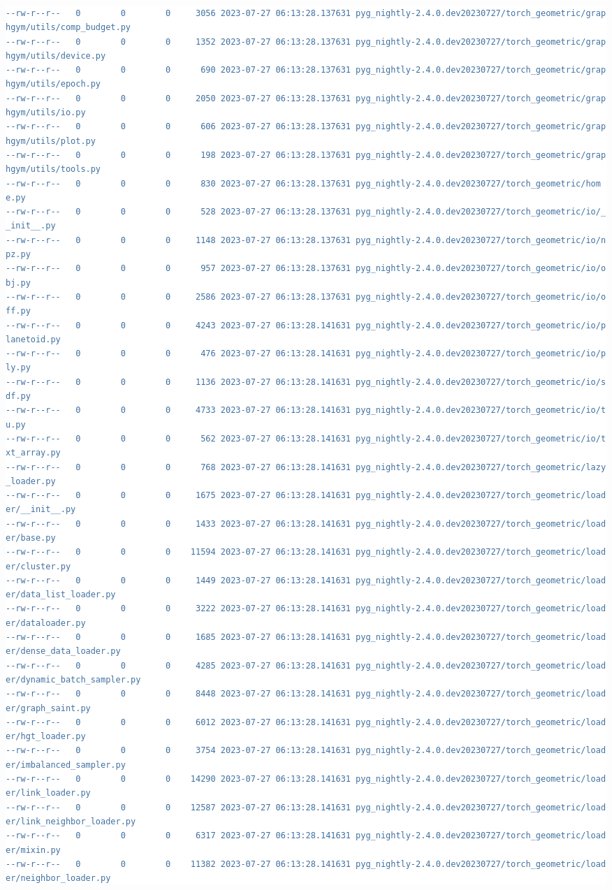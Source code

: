 ```diff
--rw-r--r--   0        0        0     3056 2023-07-27 06:13:28.137631 pyg_nightly-2.4.0.dev20230727/torch_geometric/graphgym/utils/comp_budget.py
--rw-r--r--   0        0        0     1352 2023-07-27 06:13:28.137631 pyg_nightly-2.4.0.dev20230727/torch_geometric/graphgym/utils/device.py
--rw-r--r--   0        0        0      690 2023-07-27 06:13:28.137631 pyg_nightly-2.4.0.dev20230727/torch_geometric/graphgym/utils/epoch.py
--rw-r--r--   0        0        0     2050 2023-07-27 06:13:28.137631 pyg_nightly-2.4.0.dev20230727/torch_geometric/graphgym/utils/io.py
--rw-r--r--   0        0        0      606 2023-07-27 06:13:28.137631 pyg_nightly-2.4.0.dev20230727/torch_geometric/graphgym/utils/plot.py
--rw-r--r--   0        0        0      198 2023-07-27 06:13:28.137631 pyg_nightly-2.4.0.dev20230727/torch_geometric/graphgym/utils/tools.py
--rw-r--r--   0        0        0      830 2023-07-27 06:13:28.137631 pyg_nightly-2.4.0.dev20230727/torch_geometric/home.py
--rw-r--r--   0        0        0      528 2023-07-27 06:13:28.137631 pyg_nightly-2.4.0.dev20230727/torch_geometric/io/__init__.py
--rw-r--r--   0        0        0     1148 2023-07-27 06:13:28.137631 pyg_nightly-2.4.0.dev20230727/torch_geometric/io/npz.py
--rw-r--r--   0        0        0      957 2023-07-27 06:13:28.137631 pyg_nightly-2.4.0.dev20230727/torch_geometric/io/obj.py
--rw-r--r--   0        0        0     2586 2023-07-27 06:13:28.137631 pyg_nightly-2.4.0.dev20230727/torch_geometric/io/off.py
--rw-r--r--   0        0        0     4243 2023-07-27 06:13:28.141631 pyg_nightly-2.4.0.dev20230727/torch_geometric/io/planetoid.py
--rw-r--r--   0        0        0      476 2023-07-27 06:13:28.141631 pyg_nightly-2.4.0.dev20230727/torch_geometric/io/ply.py
--rw-r--r--   0        0        0     1136 2023-07-27 06:13:28.141631 pyg_nightly-2.4.0.dev20230727/torch_geometric/io/sdf.py
--rw-r--r--   0        0        0     4733 2023-07-27 06:13:28.141631 pyg_nightly-2.4.0.dev20230727/torch_geometric/io/tu.py
--rw-r--r--   0        0        0      562 2023-07-27 06:13:28.141631 pyg_nightly-2.4.0.dev20230727/torch_geometric/io/txt_array.py
--rw-r--r--   0        0        0      768 2023-07-27 06:13:28.141631 pyg_nightly-2.4.0.dev20230727/torch_geometric/lazy_loader.py
--rw-r--r--   0        0        0     1675 2023-07-27 06:13:28.141631 pyg_nightly-2.4.0.dev20230727/torch_geometric/loader/__init__.py
--rw-r--r--   0        0        0     1433 2023-07-27 06:13:28.141631 pyg_nightly-2.4.0.dev20230727/torch_geometric/loader/base.py
--rw-r--r--   0        0        0    11594 2023-07-27 06:13:28.141631 pyg_nightly-2.4.0.dev20230727/torch_geometric/loader/cluster.py
--rw-r--r--   0        0        0     1449 2023-07-27 06:13:28.141631 pyg_nightly-2.4.0.dev20230727/torch_geometric/loader/data_list_loader.py
--rw-r--r--   0        0        0     3222 2023-07-27 06:13:28.141631 pyg_nightly-2.4.0.dev20230727/torch_geometric/loader/dataloader.py
--rw-r--r--   0        0        0     1685 2023-07-27 06:13:28.141631 pyg_nightly-2.4.0.dev20230727/torch_geometric/loader/dense_data_loader.py
--rw-r--r--   0        0        0     4285 2023-07-27 06:13:28.141631 pyg_nightly-2.4.0.dev20230727/torch_geometric/loader/dynamic_batch_sampler.py
--rw-r--r--   0        0        0     8448 2023-07-27 06:13:28.141631 pyg_nightly-2.4.0.dev20230727/torch_geometric/loader/graph_saint.py
--rw-r--r--   0        0        0     6012 2023-07-27 06:13:28.141631 pyg_nightly-2.4.0.dev20230727/torch_geometric/loader/hgt_loader.py
--rw-r--r--   0        0        0     3754 2023-07-27 06:13:28.141631 pyg_nightly-2.4.0.dev20230727/torch_geometric/loader/imbalanced_sampler.py
--rw-r--r--   0        0        0    14290 2023-07-27 06:13:28.141631 pyg_nightly-2.4.0.dev20230727/torch_geometric/loader/link_loader.py
--rw-r--r--   0        0        0    12587 2023-07-27 06:13:28.141631 pyg_nightly-2.4.0.dev20230727/torch_geometric/loader/link_neighbor_loader.py
--rw-r--r--   0        0        0     6317 2023-07-27 06:13:28.141631 pyg_nightly-2.4.0.dev20230727/torch_geometric/loader/mixin.py
--rw-r--r--   0        0        0    11382 2023-07-27 06:13:28.141631 pyg_nightly-2.4.0.dev20230727/torch_geometric/loader/neighbor_loader.py
```
